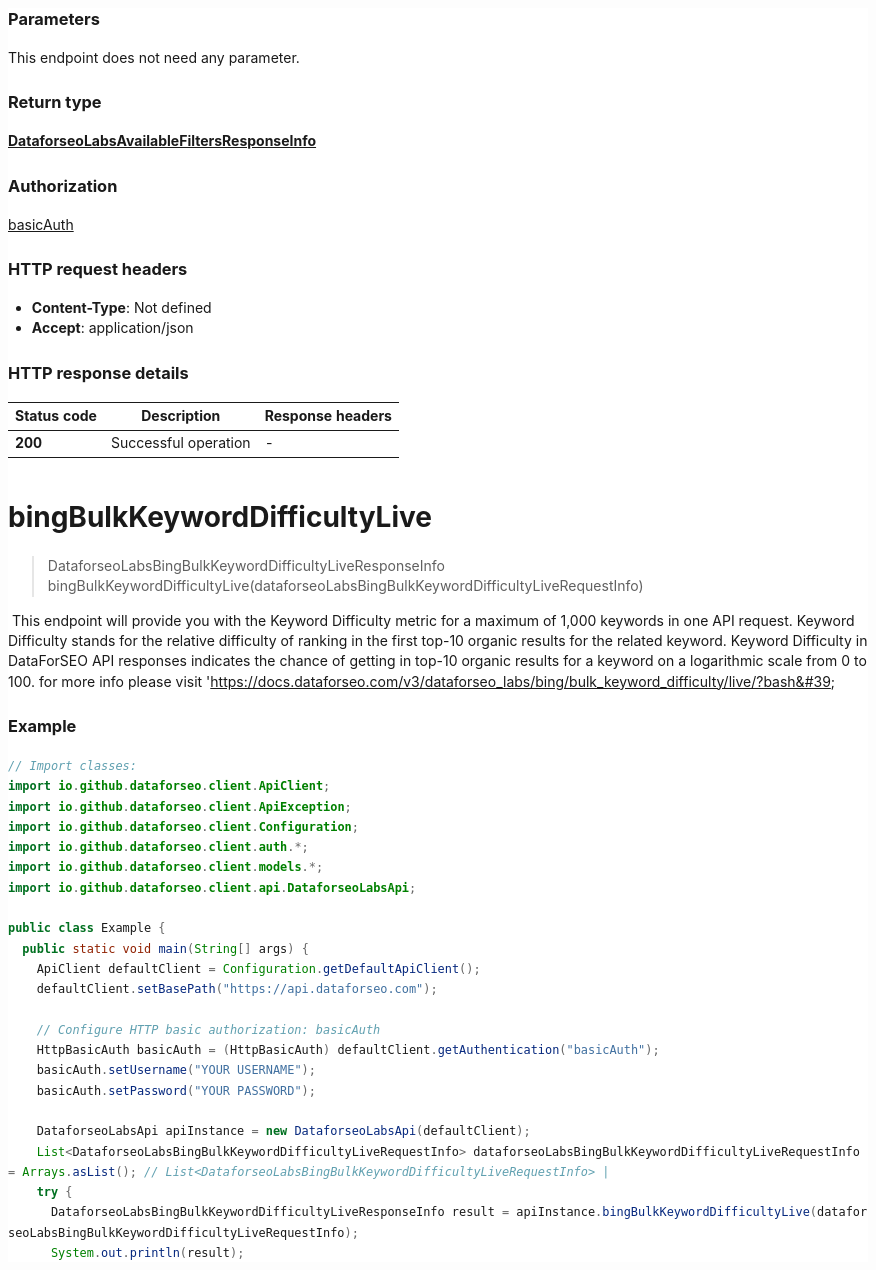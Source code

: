 ### Parameters
This endpoint does not need any parameter.

### Return type

[**DataforseoLabsAvailableFiltersResponseInfo**](DataforseoLabsAvailableFiltersResponseInfo.md)

### Authorization

[basicAuth](../README.md#basicAuth)

### HTTP request headers

 - **Content-Type**: Not defined
 - **Accept**: application/json

### HTTP response details
| Status code | Description | Response headers |
|-------------|-------------|------------------|
| **200** | Successful operation |  -  |

<a id="bingBulkKeywordDifficultyLive"></a>
# **bingBulkKeywordDifficultyLive**
> DataforseoLabsBingBulkKeywordDifficultyLiveResponseInfo bingBulkKeywordDifficultyLive(dataforseoLabsBingBulkKeywordDifficultyLiveRequestInfo)



‌ This endpoint will provide you with the Keyword Difficulty metric for a maximum of 1,000 keywords in one API request. Keyword Difficulty stands for the relative difficulty of ranking in the first top-10 organic results for the related keyword. Keyword Difficulty in DataForSEO API responses indicates the chance of getting in top-10 organic results for a keyword on a logarithmic scale from 0 to 100. for more info please visit &#39;https://docs.dataforseo.com/v3/dataforseo_labs/bing/bulk_keyword_difficulty/live/?bash&#39;

### Example
```java
// Import classes:
import io.github.dataforseo.client.ApiClient;
import io.github.dataforseo.client.ApiException;
import io.github.dataforseo.client.Configuration;
import io.github.dataforseo.client.auth.*;
import io.github.dataforseo.client.models.*;
import io.github.dataforseo.client.api.DataforseoLabsApi;

public class Example {
  public static void main(String[] args) {
    ApiClient defaultClient = Configuration.getDefaultApiClient();
    defaultClient.setBasePath("https://api.dataforseo.com");
    
    // Configure HTTP basic authorization: basicAuth
    HttpBasicAuth basicAuth = (HttpBasicAuth) defaultClient.getAuthentication("basicAuth");
    basicAuth.setUsername("YOUR USERNAME");
    basicAuth.setPassword("YOUR PASSWORD");

    DataforseoLabsApi apiInstance = new DataforseoLabsApi(defaultClient);
    List<DataforseoLabsBingBulkKeywordDifficultyLiveRequestInfo> dataforseoLabsBingBulkKeywordDifficultyLiveRequestInfo = Arrays.asList(); // List<DataforseoLabsBingBulkKeywordDifficultyLiveRequestInfo> | 
    try {
      DataforseoLabsBingBulkKeywordDifficultyLiveResponseInfo result = apiInstance.bingBulkKeywordDifficultyLive(dataforseoLabsBingBulkKeywordDifficultyLiveRequestInfo);
      System.out.println(result);
```